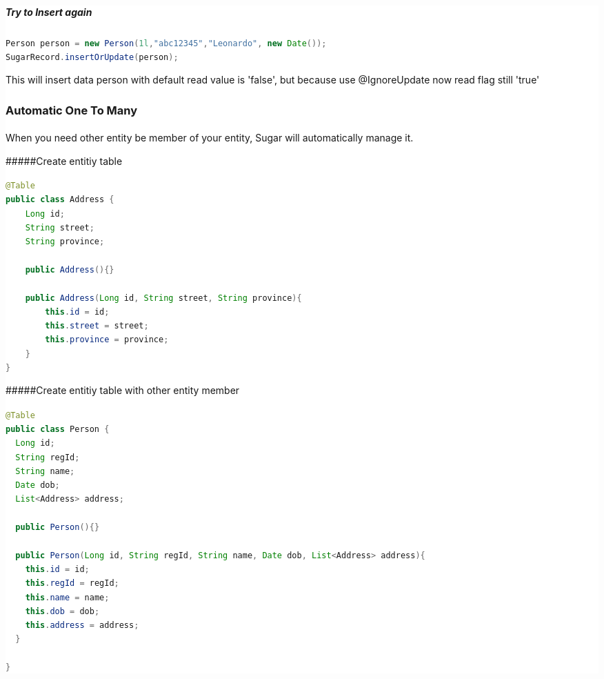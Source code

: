 ##### Try to Insert again
```java
Person person = new Person(1l,"abc12345","Leonardo", new Date());
SugarRecord.insertOrUpdate(person);
```
This will insert data person with default read value is 'false', but because use @IgnoreUpdate now read flag still 'true'


### Automatic One To Many
When you need other entity be member of your entity, Sugar will automatically manage it.

#####Create entitiy table
```java
@Table
public class Address {
    Long id;
    String street;
    String province;
    
    public Address(){}
    
    public Address(Long id, String street, String province){
        this.id = id;
        this.street = street;
        this.province = province;
    }
}
```

#####Create entitiy table with other entity member
```java
@Table
public class Person {
  Long id;
  String regId;
  String name;
  Date dob;
  List<Address> address;
  
  public Person(){}
  
  public Person(Long id, String regId, String name, Date dob, List<Address> address){
    this.id = id;
    this.regId = regId;
    this.name = name;
    this.dob = dob;
    this.address = address;
  }
  
}
```
